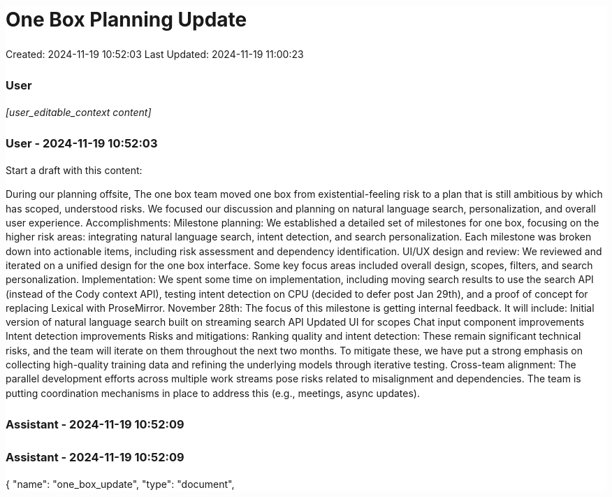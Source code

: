 # One Box Planning Update

Created: 2024-11-19 10:52:03
Last Updated: 2024-11-19 11:00:23

### User

*[user_editable_context content]*

### User - 2024-11-19 10:52:03

Start a draft with this content:

During our planning offsite, The one box team moved one box from existential-feeling risk to a plan that is still ambitious by which has scoped, understood risks. We focused our discussion and planning on natural language search, personalization, and overall user experience. 
Accomplishments:
Milestone planning: We established a detailed set of milestones for one box, focusing on the higher risk areas: integrating natural language search, intent detection, and search personalization. Each milestone was broken down into actionable items, including risk assessment and dependency identification.
UI/UX design and review: We reviewed and iterated on a unified design for the one box interface. Some key focus areas included overall design, scopes, filters, and search personalization.
Implementation: We spent some time on implementation, including moving search results to use the search API (instead of the Cody context API), testing intent detection on CPU (decided to defer post Jan 29th), and a proof of concept for replacing Lexical with ProseMirror. 
November 28th: The focus of this milestone is getting internal feedback. It will include:
Initial version of natural language search built on streaming search API
Updated UI for scopes
Chat input component improvements
Intent detection improvements
Risks and mitigations: 
Ranking quality and intent detection: These remain significant technical risks, and the team will iterate on them throughout the next two months. To mitigate these, we have put a strong emphasis on collecting high-quality training data and refining the underlying models through iterative testing.
Cross-team alignment: The parallel development efforts across multiple work streams pose risks related to misalignment and dependencies. The team is putting coordination mechanisms in place to address this (e.g., meetings, async updates).

### Assistant - 2024-11-19 10:52:09



### Assistant - 2024-11-19 10:52:09

{
  "name": "one_box_update",
  "type": "document",